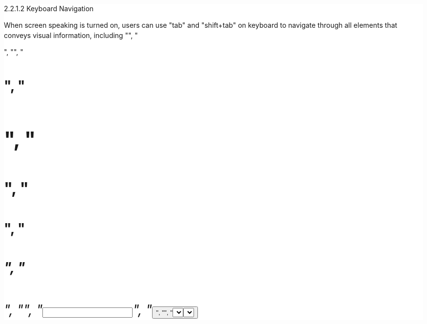 2\.2.1.2 Keyboard Navigation

When screen speaking is turned on, users can use "tab" and "shift+tab" on keyboard to navigate through all elements that conveys visual information, including "<a>", "<p>", "<span>", "<h1>", "<h2>", "<h3>", "<h4>", "<h5>", "<h6>", "<img>", "<input>", "<button>", "<label>", "<select>". This function is achieved with two lines of code shown in Figure below.


Figure 2.12 Code of Keyboard Navigation

`	`The code is written with jQuery, JavaScript. The first line defines a variable containing all the tag names that may contain readable information. While in the second line, the "$(speakTags)" is a jQuery selector that selects all the elements wrapped in the tags mentioned in the variable "speakTags". The function "attr(parameter1, parameter2)" can edit the attribute specified in parameter1 of the selected elements, changing its value to the value specified in parameter2. In this case giving all the selected elements' attribute "tabindex" a value "0".

`	`The attribute "tabindex" is used to control if an element in the webpage is focusable with keyboard action "tab" and "shift+tab". When an element's "tabindex" is set as "0", it means the element is focusable with a keyboard but without a specific order. In this case, if a user navigates through the page that contains the element with "tab" and "shift+tab", the focusing sequence is determined by the natural structure of the page. When an element's "tabindex" is set as "-1", it means the element is not focusable at all. In this case, if a user navigates through the page that contains the element with "tab" and "shift+tab", the element will not be focused. When an element's "tabindex" is set as "1", it means the element is focusable with a keyboard and is always the first one to be focused. In this case, if a user navigates through the page that contains the element with "tab" and "shift+tab", the element will be the first one to be focused even if it is located at the bottom of the page.

`	`With the details mentioned above, it is now pretty clear that with the code shown in Figure 2.12, all elements wrapped in the tags mentioned in the variable "speakTags" are made focusable with keyboard action "tab" and "shift+tab". The focusing sequence is the natural sequence of the elements in the HTML code.

<a name="_hlk102483215"></a>2.2.1.3 Text and Event for Speaking

To finally implement screen speaking, two things are required: the text content for speaking and the event to trigger the speaking. In this tool, the text content is designed to be the combination of the element tag name, element text, and additional information contained in element attributes (e.g., attribute "alt" of <img> element). Events that trigger the speaking would be "focus" and "mouseenter".

For the code that gets text content for speaking, see Figure 2.13 below.


Figure 2.13 Code of Text for Speaking Retrieval

`    `The variable "speakTags" is also used here to select all the elements that 

contain text to be spoken. Besides, there is another list variable named "tagTextConfig" with several "key: value" pairs. Each of these pairs has a tag name as its key and the tag name's description in Chinese as its value, which will be later used to combine into the text content.

`	`Function "getTagText(el)" will take one element "el" as its parameter. Inside the function at line 11, the tag name of element "el" is given to the variable "tagName". From line 13 to line 19, if "tagName" equals "input", then the variable "tagName" is added with its "type" string to further categorize its name. In line 21, the function returns the value in tagTextConfig whose key equals "tagName" with a space appended. If the "tagName" is not a key that exists in tagTextConfig, the function returns an empty string with a space appended.

`	`Function "getText(el)" will also take one element "el" as its parameter. It will call on the function "getTagText(el)" to get the tag's description in Chinese first, append to it the element's "title", "alt", and "innerText" if existent, and finally return this combination as the element's text content for speaking. When "el" is an element "select", the case is a little unusual. Because in common senses, the "innerText" of an element "select" should be the text of its selected option. However, with several tests it is easy to find out that the value of "innerText" of an element "select" is all the text wrapped in the "<select>" tag pair, that is, the text of every option, regardless of being selected or not. To get the text of its selected option, a unique index can be made use of: the "checked" attribute of the element "option". In the element "select", the selected option will be given a "checked" attribute. Therefore, according to the common senses, code line 25 to line 27 can be written: if "el" is a "select" element, the code would get the one children "option" element of "el" who has an attribute "checked" and take its text as the select element's text.
